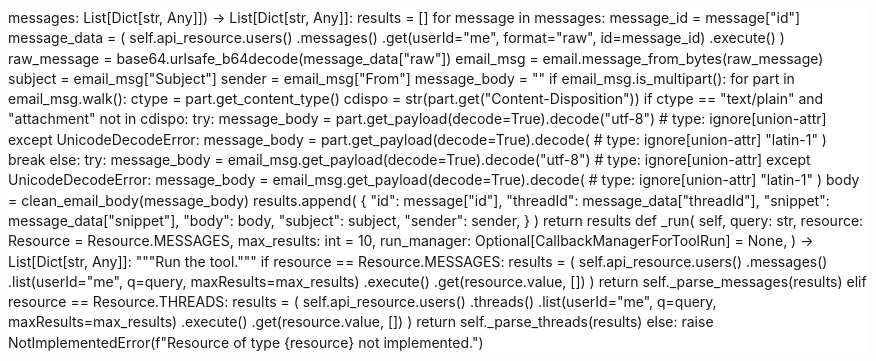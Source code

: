 messages: List[Dict[str, Any]]) -> List[Dict[str, Any]]:             results = []             for message in messages:                 message_id = message["id"]                 message_data = (                     self.api_resource.users()                     .messages()                     .get(userId="me", format="raw", id=message_id)                     .execute()                 )                      raw_message = base64.urlsafe_b64decode(message_data["raw"])                      email_msg = email.message_from_bytes(raw_message)                      subject = email_msg["Subject"]                 sender = email_msg["From"]                      message_body = ""                 if email_msg.is_multipart():                     for part in email_msg.walk():                         ctype = part.get_content_type()                         cdispo = str(part.get("Content-Disposition"))                         if ctype == "text/plain" and "attachment" not in cdispo:                             try:                                 message_body = part.get_payload(decode=True).decode("utf-8")  # type: ignore[union-attr]                             except UnicodeDecodeError:                                 message_body = part.get_payload(decode=True).decode(  # type: ignore[union-attr]                                     "latin-1"                                 )                             break                 else:                     try:                         message_body = email_msg.get_payload(decode=True).decode("utf-8")  # type: ignore[union-attr]                     except UnicodeDecodeError:                         message_body = email_msg.get_payload(decode=True).decode(  # type: ignore[union-attr]                             "latin-1"                         )                      body = clean_email_body(message_body)                      results.append(                     {                         "id": message["id"],                         "threadId": message_data["threadId"],                         "snippet": message_data["snippet"],                         "body": body,                         "subject": subject,                         "sender": sender,                     }                 )             return results              def _run(             self,             query: str,             resource: Resource = Resource.MESSAGES,             max_results: int = 10,             run_manager: Optional[CallbackManagerForToolRun] = None,         ) -> List[Dict[str, Any]]:             """Run the tool."""             if resource == Resource.MESSAGES:                 results = (                     self.api_resource.users()                     .messages()                     .list(userId="me", q=query, maxResults=max_results)                     .execute()                     .get(resource.value, [])                 )                 return self._parse_messages(results)             elif resource == Resource.THREADS:                 results = (                     self.api_resource.users()                     .threads()                     .list(userId="me", q=query, maxResults=max_results)                     .execute()                     .get(resource.value, [])                 )                 return self._parse_threads(results)             else:                 raise NotImplementedError(f"Resource of type {resource} not implemented.")